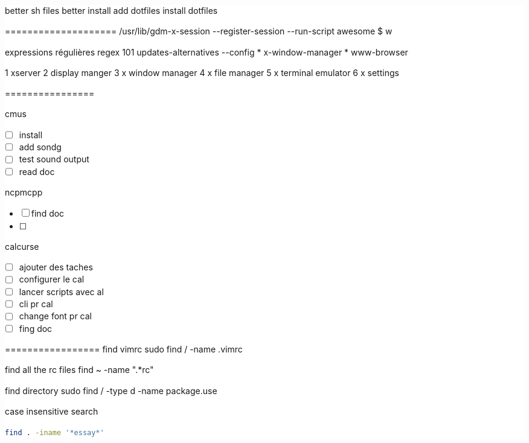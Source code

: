 better sh files
better install
	add dotfiles
	install dotfiles
	

====================
/usr/lib/gdm-x-session --register-session --run-script awesome
$ w

expressions régulières regex 101
updates-alternatives --config 
	* x-window-manager
	* www-browser


1 xserver
2 display manger
3 x window manager
4 x file manager
5 x terminal emulator
6 x settings



================

cmus
- [ ] install
- [ ] add sondg
- [ ] test sound output
- [ ] read doc

ncpmcpp
- [ ] find doc
- [ ] 

calcurse
- [ ] ajouter des taches
- [ ] configurer le cal
- [ ] lancer scripts avec al
- [ ] cli pr cal
- [ ] change font pr cal
- [ ] fing doc

=================
find vimrc
sudo find / -name .vimrc

find all the rc files
find ~ -name ".*rc"

find directory
sudo find / -type d -name package.use

case insensitive search
```bash
find . -iname '*essay*'
```
